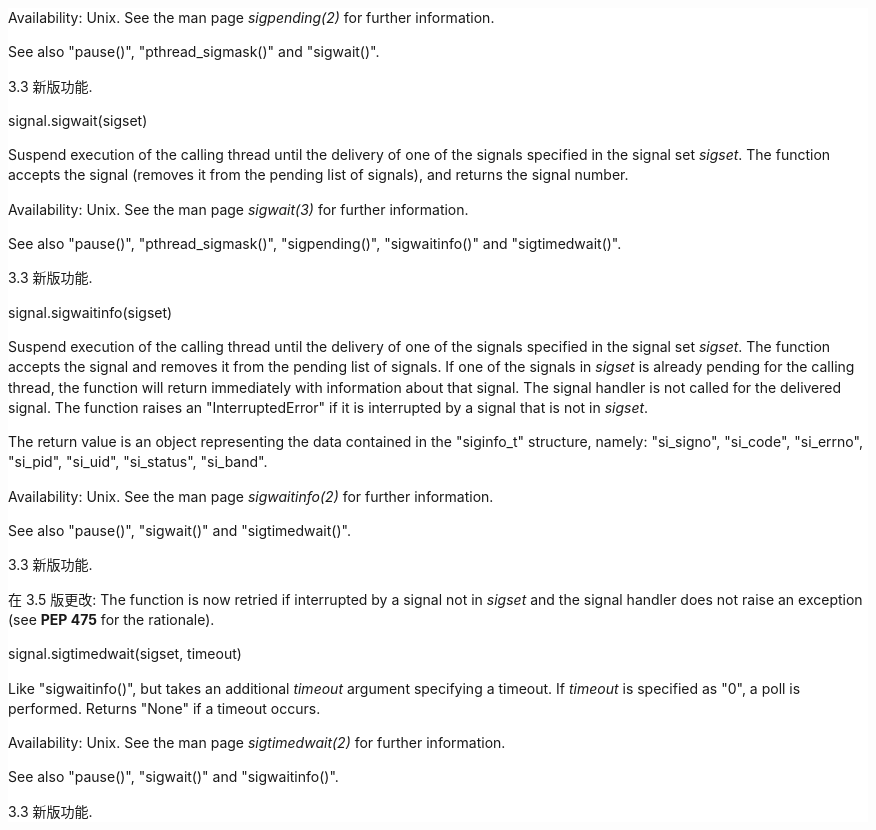    Availability: Unix.  See the man page *sigpending(2)* for further
   information.

   See also "pause()", "pthread_sigmask()" and "sigwait()".

   3.3 新版功能.

signal.sigwait(sigset)

   Suspend execution of the calling thread until the delivery of one
   of the signals specified in the signal set *sigset*.  The function
   accepts the signal (removes it from the pending list of signals),
   and returns the signal number.

   Availability: Unix.  See the man page *sigwait(3)* for further
   information.

   See also "pause()", "pthread_sigmask()", "sigpending()",
   "sigwaitinfo()" and "sigtimedwait()".

   3.3 新版功能.

signal.sigwaitinfo(sigset)

   Suspend execution of the calling thread until the delivery of one
   of the signals specified in the signal set *sigset*.  The function
   accepts the signal and removes it from the pending list of signals.
   If one of the signals in *sigset* is already pending for the
   calling thread, the function will return immediately with
   information about that signal. The signal handler is not called for
   the delivered signal. The function raises an "InterruptedError" if
   it is interrupted by a signal that is not in *sigset*.

   The return value is an object representing the data contained in
   the "siginfo_t" structure, namely: "si_signo", "si_code",
   "si_errno", "si_pid", "si_uid", "si_status", "si_band".

   Availability: Unix.  See the man page *sigwaitinfo(2)* for further
   information.

   See also "pause()", "sigwait()" and "sigtimedwait()".

   3.3 新版功能.

   在 3.5 版更改: The function is now retried if interrupted by a
   signal not in *sigset* and the signal handler does not raise an
   exception (see **PEP 475** for the rationale).

signal.sigtimedwait(sigset, timeout)

   Like "sigwaitinfo()", but takes an additional *timeout* argument
   specifying a timeout. If *timeout* is specified as "0", a poll is
   performed. Returns "None" if a timeout occurs.

   Availability: Unix.  See the man page *sigtimedwait(2)* for further
   information.

   See also "pause()", "sigwait()" and "sigwaitinfo()".

   3.3 新版功能.
